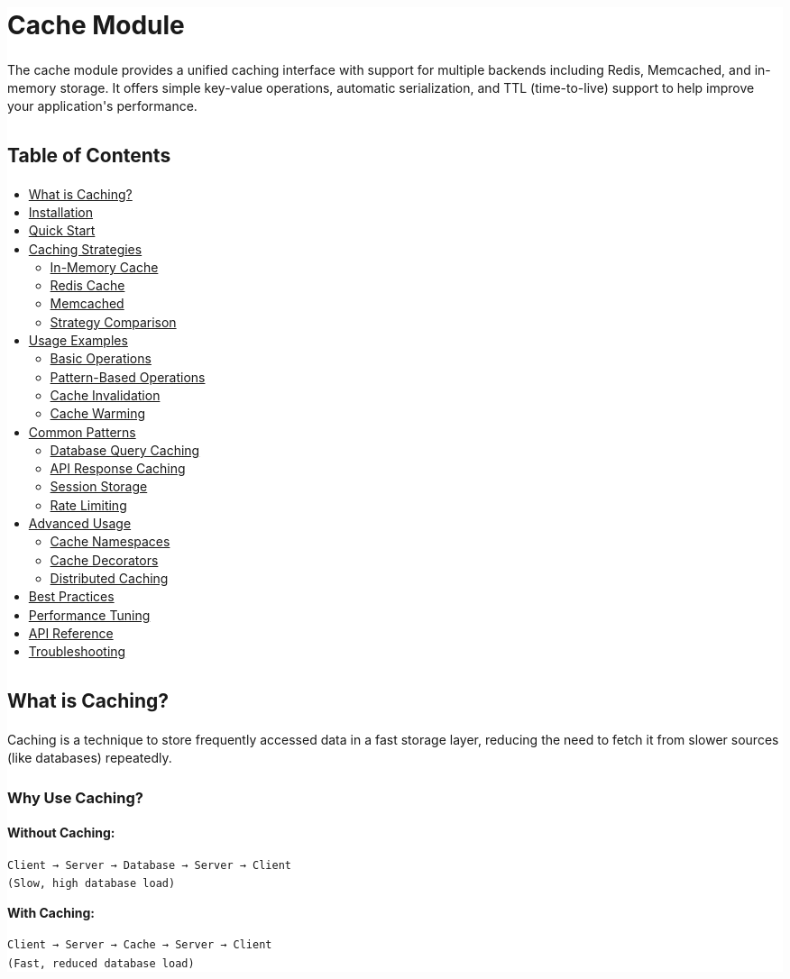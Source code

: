 # Cache Module

The cache module provides a unified caching interface with support for multiple backends including Redis, Memcached, and in-memory storage. It offers simple key-value operations, automatic serialization, and TTL (time-to-live) support to help improve your application's performance.

## Table of Contents

- [What is Caching?](#what-is-caching)
- [Installation](#installation)
- [Quick Start](#quick-start)
- [Caching Strategies](#caching-strategies)
  - [In-Memory Cache](#in-memory-cache)
  - [Redis Cache](#redis-cache)
  - [Memcached](#memcached)
  - [Strategy Comparison](#strategy-comparison)
- [Usage Examples](#usage-examples)
  - [Basic Operations](#basic-operations)
  - [Pattern-Based Operations](#pattern-based-operations)
  - [Cache Invalidation](#cache-invalidation)
  - [Cache Warming](#cache-warming)
- [Common Patterns](#common-patterns)
  - [Database Query Caching](#database-query-caching)
  - [API Response Caching](#api-response-caching)
  - [Session Storage](#session-storage)
  - [Rate Limiting](#rate-limiting)
- [Advanced Usage](#advanced-usage)
  - [Cache Namespaces](#cache-namespaces)
  - [Cache Decorators](#cache-decorators)
  - [Distributed Caching](#distributed-caching)
- [Best Practices](#best-practices)
- [Performance Tuning](#performance-tuning)
- [API Reference](#api-reference)
- [Troubleshooting](#troubleshooting)

## What is Caching?

Caching is a technique to store frequently accessed data in a fast storage layer, reducing the need to fetch it from slower sources (like databases) repeatedly.

### Why Use Caching?

**Without Caching:**
```
Client → Server → Database → Server → Client
(Slow, high database load)
```

**With Caching:**
```
Client → Server → Cache → Server → Client
(Fast, reduced database load)
```
